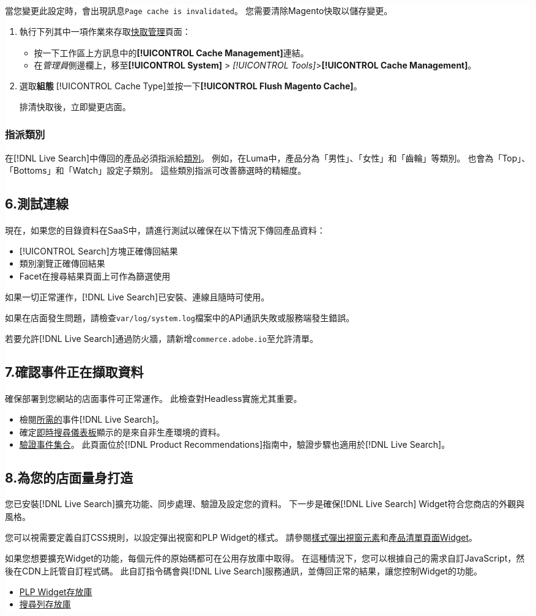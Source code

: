當您變更此設定時，會出現訊息`Page cache is invalidated`。 您需要清除Magento快取以儲存變更。

1. 執行下列其中一項作業來存取[快取管理](https://experienceleague.adobe.com/en/docs/commerce-admin/systems/tools/cache-management)頁面：

   - 按一下工作區上方訊息中的&#x200B;**[!UICONTROL Cache Management]**&#x200B;連結。
   - 在&#x200B;_管理員_&#x200B;側邊欄上，移至&#x200B;**[!UICONTROL System]** > _[!UICONTROL Tools]_>**[!UICONTROL Cache Management]**。

1. 選取&#x200B;**組態** [!UICONTROL Cache Type]並按一下&#x200B;**[!UICONTROL Flush Magento Cache]**。

   排清快取後，立即變更店面。

### 指派類別

在[!DNL Live Search]中傳回的產品必須指派給[類別](https://experienceleague.adobe.com/en/docs/commerce-admin/catalog/categories/categories)。 例如，在Luma中，產品分為「男性」、「女性」和「齒輪」等類別。 也會為「Top」、「Bottoms」和「Watch」設定子類別。 這些類別指派可改善篩選時的精細度。

## 6.測試連線

現在，如果您的目錄資料在SaaS中，請進行測試以確保在以下情況下傳回產品資料：

- [!UICONTROL Search]方塊正確傳回結果
- 類別瀏覽正確傳回結果
- Facet在搜尋結果頁面上可作為篩選使用

如果一切正常運作，[!DNL Live Search]已安裝、連線且隨時可使用。

如果在店面發生問題，請檢查`var/log/system.log`檔案中的API通訊失敗或服務端發生錯誤。

若要允許[!DNL Live Search]通過防火牆，請新增`commerce.adobe.io`至允許清單。

## 7.確認事件正在擷取資料

確保部署到您網站的店面事件可正常運作。 此檢查對Headless實施尤其重要。

- 檢閱[所需的](https://developer.adobe.com/commerce/services/shared-services/storefront-events/#live-search)事件[!DNL Live Search]。
- 確定[即時搜尋儀表板](performance.md)顯示的是來自非生產環境的資料。
- [驗證事件集合](../product-recommendations/verify.md)。 此頁面位於[!DNL Product Recommendations]指南中，驗證步驟也適用於[!DNL Live Search]。

## 8.為您的店面量身打造

您已安裝[!DNL Live Search]擴充功能、同步處理、驗證及設定您的資料。 下一步是確保[!DNL Live Search] Widget符合您商店的外觀與風格。

您可以視需要定義自訂CSS規則，以設定彈出視窗和PLP Widget的樣式。 請參閱[樣式彈出視窗元素](storefront-popover.md#styling-popover-example)和[產品清單頁面Widget](plp-styling.md#styling-example)。

如果您想要擴充Widget的功能，每個元件的原始碼都可在公用存放庫中取得。
在這種情況下，您可以根據自己的需求自訂JavaScript，然後在CDN上託管自訂程式碼。 此自訂指令碼會與[!DNL Live Search]服務通訊，並傳回正常的結果，讓您控制Widget的功能。

- [PLP Widget存放庫](https://github.com/adobe/storefront-product-listing-page)
- [搜尋列存放庫](https://github.com/adobe/storefront-search-as-you-type)
